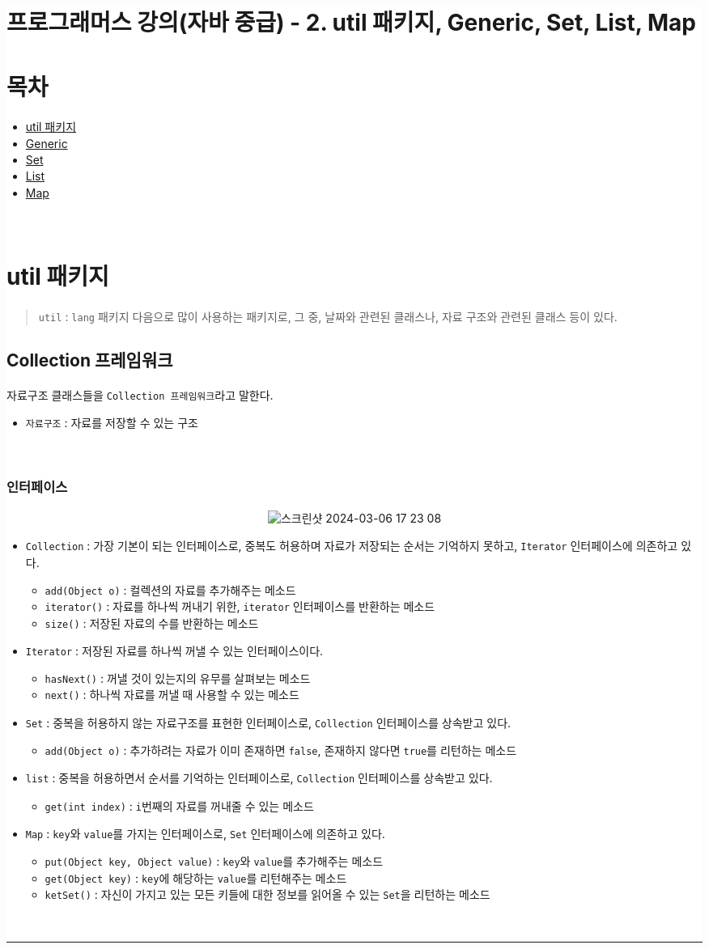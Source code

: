 # 프로그래머스 강의(자바 중급) - 2. util 패키지, Generic, Set, List, Map

# 목차
- [util 패키지](#util-패키지)
- [Generic](#generic)
- [Set](#set)
- [List](#list)
- [Map](#map)

<br>

# util 패키지

> `util` : `lang` 패키지 다음으로 많이 사용하는 패키지로, 그 중, 날짜와 관련된 클래스나, 자료 구조와 관련된 클래스 등이 있다.

## Collection 프레임워크

자료구조 클래스들을 `Collection 프레임워크`라고 말한다.
- `자료구조` : 자료를 저장할 수 있는 구조

<br>

### 인터페이스

<p align=center>
<img width="1352" alt="스크린샷 2024-03-06 17 23 08" src="https://github.com/hamsangjin/TIL/assets/103736614/24d77d2a-af0e-469e-aea9-304a77228e0d">
</p>

- `Collection` :  가장 기본이 되는 인터페이스로, 중복도 허용하며 자료가 저장되는 순서는 기억하지 못하고, `Iterator` 인터페이스에 의존하고 있다.
  - `add(Object o)` : 컬렉션의 자료를 추가해주는 메소드
  - `iterator()` : 자료를 하나씩 꺼내기 위한, `iterator` 인터페이스를 반환하는 메소드
  - `size()` : 저장된 자료의 수를 반환하는 메소드

- `Iterator` : 저장된 자료를 하나씩 꺼낼 수 있는 인터페이스이다.
  - `hasNext()` : 꺼낼 것이 있는지의 유무를 살펴보는 메소드
  - `next()` : 하나씩 자료를 꺼낼 때 사용할 수 있는 메소드
 
- `Set` : 중복을 허용하지 않는 자료구조를 표현한 인터페이스로, `Collection` 인터페이스를 상속받고 있다.
  - `add(Object o)` : 추가하려는 자료가 이미 존재하면 `false`, 존재하지 않다면 `true`를 리턴하는 메소드

- `list` : 중복을 허용하면서 순서를 기억하는 인터페이스로, `Collection` 인터페이스를 상속받고 있다.
  - `get(int index)` : `i`번째의 자료를 꺼내줄 수 있는 메소드

- `Map` : `key`와 `value`를 가지는 인터페이스로, `Set` 인터페이스에 의존하고 있다.
  - `put(Object key, Object value)` : `key`와 `value`를 추가해주는 메소드
  - `get(Object key)` : `key`에 해당하는 `value`를 리턴해주는 메소드
  - `ketSet()` : 자신이 가지고 있는 모든 키들에 대한 정보를 읽어올 수 있는 `Set`을 리턴하는 메소드
 
<br>

---
